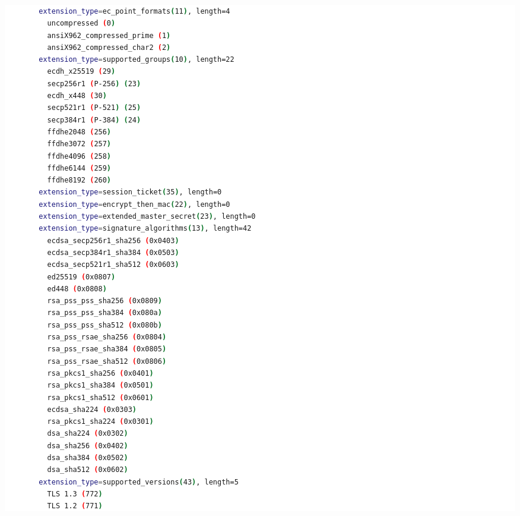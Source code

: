 ```bash
        extension_type=ec_point_formats(11), length=4                                                                                                             
          uncompressed (0)                                                                                                                                        
          ansiX962_compressed_prime (1)                                                                                                                           
          ansiX962_compressed_char2 (2)                                                                                                                           
        extension_type=supported_groups(10), length=22                                                                                                            
          ecdh_x25519 (29)                                                                                                                                        
          secp256r1 (P-256) (23)                                                                                                                                  
          ecdh_x448 (30)                                                                                                                                          
          secp521r1 (P-521) (25)                                                                                                                                  
          secp384r1 (P-384) (24)                                                                                                                                  
          ffdhe2048 (256)                                                                                                                                         
          ffdhe3072 (257)                                                                                                                                         
          ffdhe4096 (258)                                                                                                                                         
          ffdhe6144 (259)                                                                                                                                         
          ffdhe8192 (260)                                                                                                                                         
        extension_type=session_ticket(35), length=0                                                                                                               
        extension_type=encrypt_then_mac(22), length=0                                                                                                             
        extension_type=extended_master_secret(23), length=0                                                                                                       
        extension_type=signature_algorithms(13), length=42                                                                                                        
          ecdsa_secp256r1_sha256 (0x0403)                                                                                                                         
          ecdsa_secp384r1_sha384 (0x0503)                                        
          ecdsa_secp521r1_sha512 (0x0603)                                        
          ed25519 (0x0807)                                                       
          ed448 (0x0808)                                                         
          rsa_pss_pss_sha256 (0x0809)                                            
          rsa_pss_pss_sha384 (0x080a)                                            
          rsa_pss_pss_sha512 (0x080b)                                            
          rsa_pss_rsae_sha256 (0x0804)                                           
          rsa_pss_rsae_sha384 (0x0805)                                           
          rsa_pss_rsae_sha512 (0x0806)                                           
          rsa_pkcs1_sha256 (0x0401)                                              
          rsa_pkcs1_sha384 (0x0501)                                              
          rsa_pkcs1_sha512 (0x0601)                                              
          ecdsa_sha224 (0x0303)                                                  
          rsa_pkcs1_sha224 (0x0301)                                              
          dsa_sha224 (0x0302)                                                    
          dsa_sha256 (0x0402)                                                    
          dsa_sha384 (0x0502)                                                    
          dsa_sha512 (0x0602)                                                    
        extension_type=supported_versions(43), length=5                                                                                                           
          TLS 1.3 (772)                 
          TLS 1.2 (771)                 
```